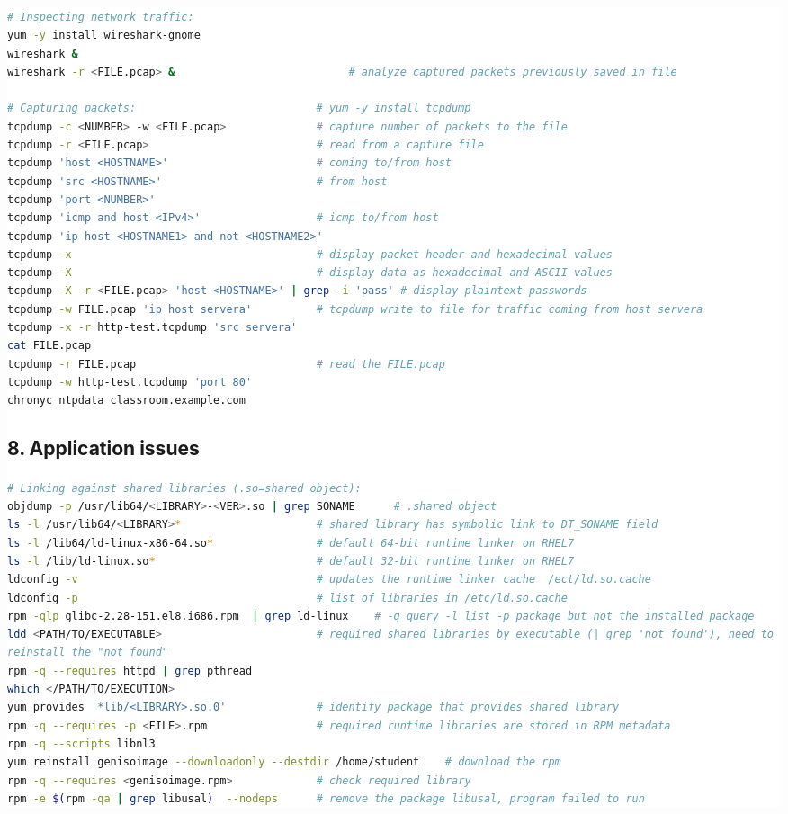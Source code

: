 ```bash
```

```bash
# Inspecting network traffic:
yum -y install wireshark-gnome
wireshark &
wireshark -r <FILE.pcap> &                           # analyze captured packets previously saved in file

# Capturing packets:                            # yum -y install tcpdump
tcpdump -c <NUMBER> -w <FILE.pcap>              # capture number of packets to the file
tcpdump -r <FILE.pcap>                          # read from a capture file
tcpdump 'host <HOSTNAME>'                       # coming to/from host
tcpdump 'src <HOSTNAME>'                        # from host
tcpdump 'port <NUMBER>'
tcpdump 'icmp and host <IPv4>'                  # icmp to/from host
tcpdump 'ip host <HOSTNAME1> and not <HOSTNAME2>'
tcpdump -x                                      # display packet header and hexadecimal values
tcpdump -X                                      # display data as hexadecimal and ASCII values
tcpdump -X -r <FILE.pcap> 'host <HOSTNAME>' | grep -i 'pass' # display plaintext passwords
tcpdump -w FILE.pcap 'ip host servera'          # tcpdump write to file for traffic coming from host servera
tcpdump -x -r http-test.tcpdump 'src servera'
cat FILE.pcap
tcpdump -r FILE.pcap                            # read the FILE.pcap
tcpdump -w http-test.tcpdump 'port 80'
chronyc ntpdata classroom.example.com
```

## 8. Application issues

```bash
# Linking against shared libraries (.so=shared object):
objdump -p /usr/lib64/<LIBRARY>-<VER>.so | grep SONAME      # .shared object
ls -l /usr/lib64/<LIBRARY>*                     # shared library has symbolic link to DT_SONAME field
ls -l /lib64/ld-linux-x86-64.so*                # default 64-bit runtime linker on RHEL7
ls -l /lib/ld-linux.so*                         # default 32-bit runtime linker on RHEL7
ldconfig -v                                     # updates the runtime linker cache  /ect/ld.so.cache
ldconfig -p                                     # list of libraries in /etc/ld.so.cache
rpm -qlp glibc-2.28-151.el8.i686.rpm  | grep ld-linux    # -q query -l list -p package but not the installed package
ldd <PATH/TO/EXECUTABLE>                        # required shared libraries by executable (| grep 'not found'), need to reinstall the "not found"
rpm -q --requires httpd | grep pthread
which </PATH/TO/EXECUTION>
yum provides '*lib/<LIBRARY>.so.0'              # identify package that provides shared library
rpm -q --requires -p <FILE>.rpm                 # required runtime libraries are stored in RPM metadata
rpm -q --scripts libnl3
yum reinstall genisoimage --downloadonly --destdir /home/student    # download the rpm
rpm -q --requires <genisoimage.rpm>             # check required library
rpm -e $(rpm -qa | grep libusal)  --nodeps      # remove the package libusal, program failed to run
```
